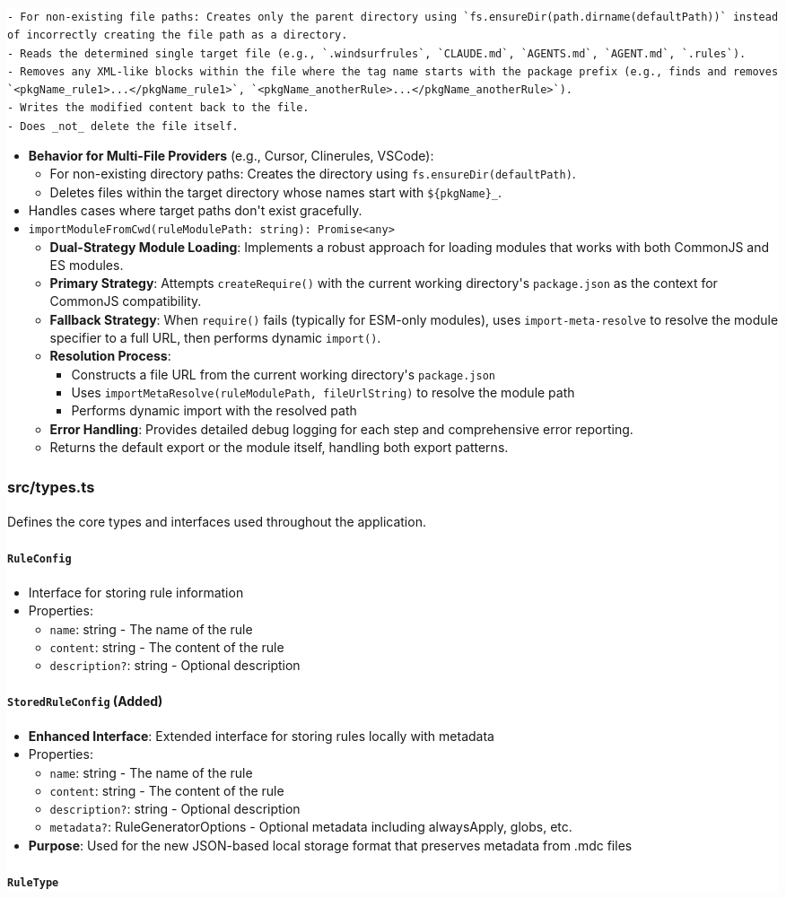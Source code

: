     - For non-existing file paths: Creates only the parent directory using `fs.ensureDir(path.dirname(defaultPath))` instead of incorrectly creating the file path as a directory.
    - Reads the determined single target file (e.g., `.windsurfrules`, `CLAUDE.md`, `AGENTS.md`, `AGENT.md`, `.rules`).
    - Removes any XML-like blocks within the file where the tag name starts with the package prefix (e.g., finds and removes `<pkgName_rule1>...</pkgName_rule1>`, `<pkgName_anotherRule>...</pkgName_anotherRule>`).
    - Writes the modified content back to the file.
    - Does _not_ delete the file itself.
  - **Behavior for Multi-File Providers** (e.g., Cursor, Clinerules, VSCode):
    - For non-existing directory paths: Creates the directory using `fs.ensureDir(defaultPath)`.
    - Deletes files within the target directory whose names start with `${pkgName}_`.
  - Handles cases where target paths don't exist gracefully.
- `importModuleFromCwd(ruleModulePath: string): Promise<any>`
  - **Dual-Strategy Module Loading**: Implements a robust approach for loading modules that works with both CommonJS and ES modules.
  - **Primary Strategy**: Attempts `createRequire()` with the current working directory's `package.json` as the context for CommonJS compatibility.
  - **Fallback Strategy**: When `require()` fails (typically for ESM-only modules), uses `import-meta-resolve` to resolve the module specifier to a full URL, then performs dynamic `import()`.
  - **Resolution Process**:
    - Constructs a file URL from the current working directory's `package.json`
    - Uses `importMetaResolve(ruleModulePath, fileUrlString)` to resolve the module path
    - Performs dynamic import with the resolved path
  - **Error Handling**: Provides detailed debug logging for each step and comprehensive error reporting.
  - Returns the default export or the module itself, handling both export patterns.

### src/types.ts

Defines the core types and interfaces used throughout the application.

#### `RuleConfig`

- Interface for storing rule information
- Properties:
  - `name`: string - The name of the rule
  - `content`: string - The content of the rule
  - `description?`: string - Optional description

#### `StoredRuleConfig` (Added)

- **Enhanced Interface**: Extended interface for storing rules locally with metadata
- Properties:
  - `name`: string - The name of the rule
  - `content`: string - The content of the rule
  - `description?`: string - Optional description
  - `metadata?`: RuleGeneratorOptions - Optional metadata including alwaysApply, globs, etc.
- **Purpose**: Used for the new JSON-based local storage format that preserves metadata from .mdc files

#### `RuleType`
